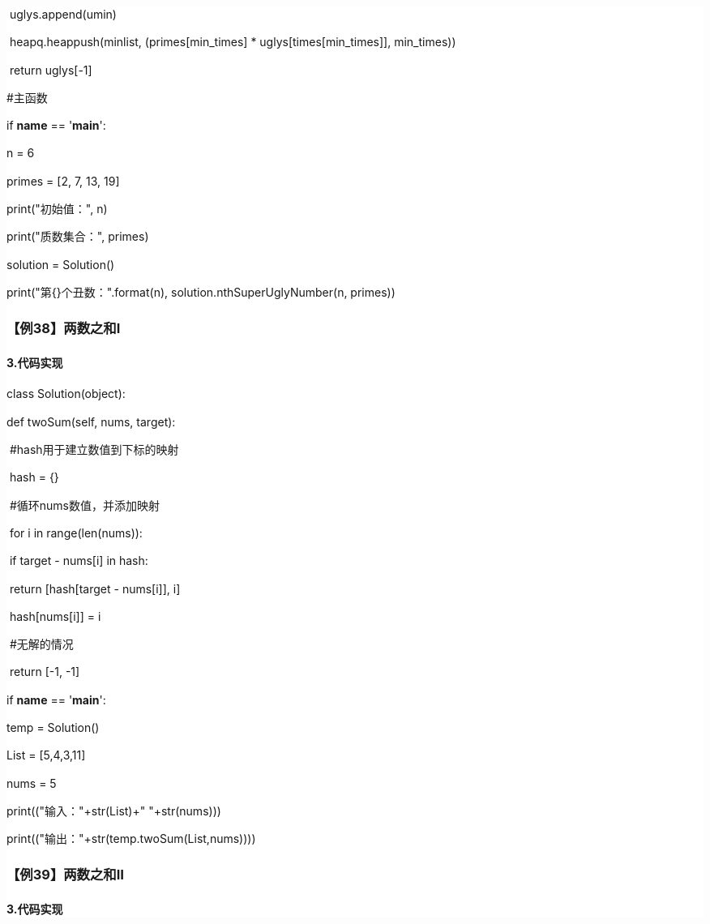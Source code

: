 ​        uglys.append(umin)

​    heapq.heappush(minlist, (primes[min_times] * uglys[times[min_times]], min_times))

​    return uglys[-1]

\#主函数

if __name__ == '__main__':

  n = 6

  primes = [2, 7, 13, 19]

  print("初始值：", n)

  print("质数集合：", primes)

  solution = Solution()

  print("第{}个丑数：".format(n), solution.nthSuperUglyNumber(n, primes))

### 【例38】两数之和Ⅰ

#### 3.代码实现

class Solution(object):

  def twoSum(self, nums, target):

​    \#hash用于建立数值到下标的映射

​    hash = {}

​    \#循环nums数值，并添加映射

​    for i in range(len(nums)):

​      if target - nums[i] in hash:

​        return [hash[target - nums[i]], i]

​      hash[nums[i]] = i

​    \#无解的情况

​    return [-1, -1]

if __name__ == '__main__':

  temp = Solution()

  List = [5,4,3,11]

  nums = 5

  print(("输入："+str(List)+"  "+str(nums)))

  print(("输出："+str(temp.twoSum(List,nums))))

### 【例39】两数之和Ⅱ

#### 3.代码实现
